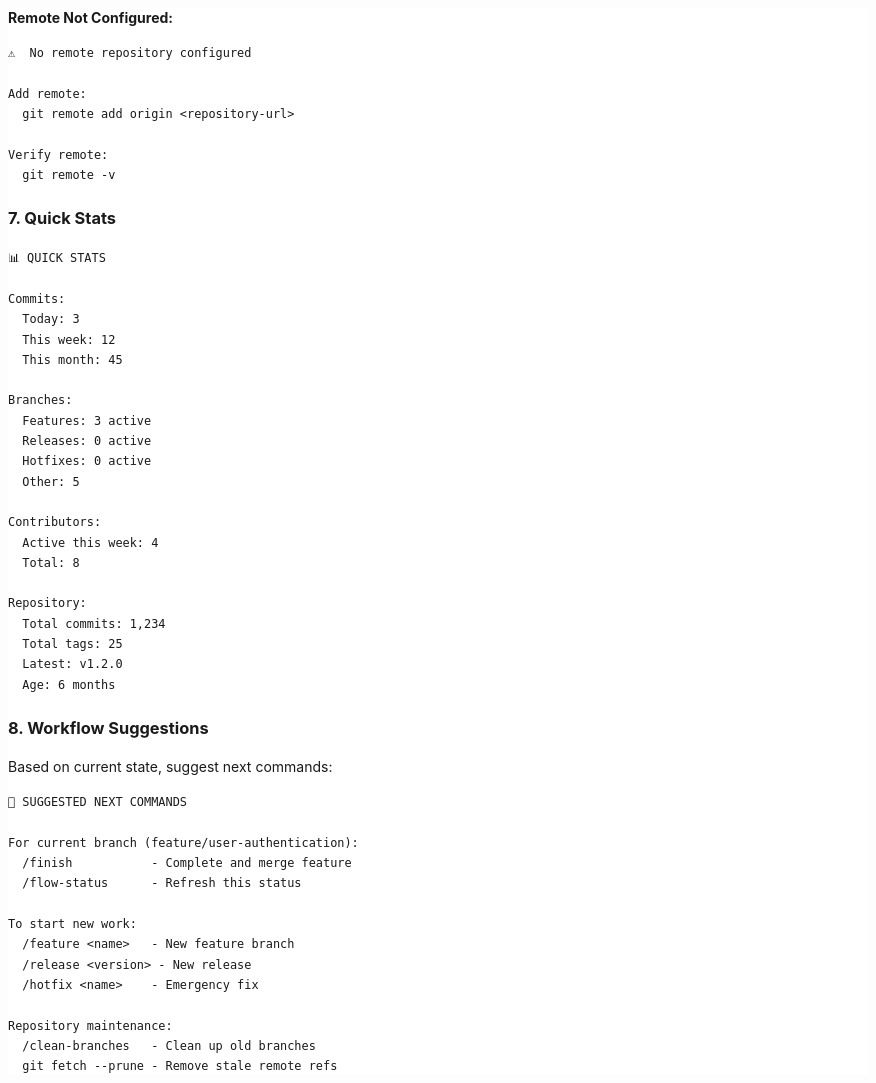 **Remote Not Configured:**

```
⚠️  No remote repository configured

Add remote:
  git remote add origin <repository-url>

Verify remote:
  git remote -v
```

### 7. Quick Stats

```
📊 QUICK STATS

Commits:
  Today: 3
  This week: 12
  This month: 45

Branches:
  Features: 3 active
  Releases: 0 active
  Hotfixes: 0 active
  Other: 5

Contributors:
  Active this week: 4
  Total: 8

Repository:
  Total commits: 1,234
  Total tags: 25
  Latest: v1.2.0
  Age: 6 months
```

### 8. Workflow Suggestions

Based on current state, suggest next commands:

```
🎯 SUGGESTED NEXT COMMANDS

For current branch (feature/user-authentication):
  /finish           - Complete and merge feature
  /flow-status      - Refresh this status

To start new work:
  /feature <name>   - New feature branch
  /release <version> - New release
  /hotfix <name>    - Emergency fix

Repository maintenance:
  /clean-branches   - Clean up old branches
  git fetch --prune - Remove stale remote refs
```
